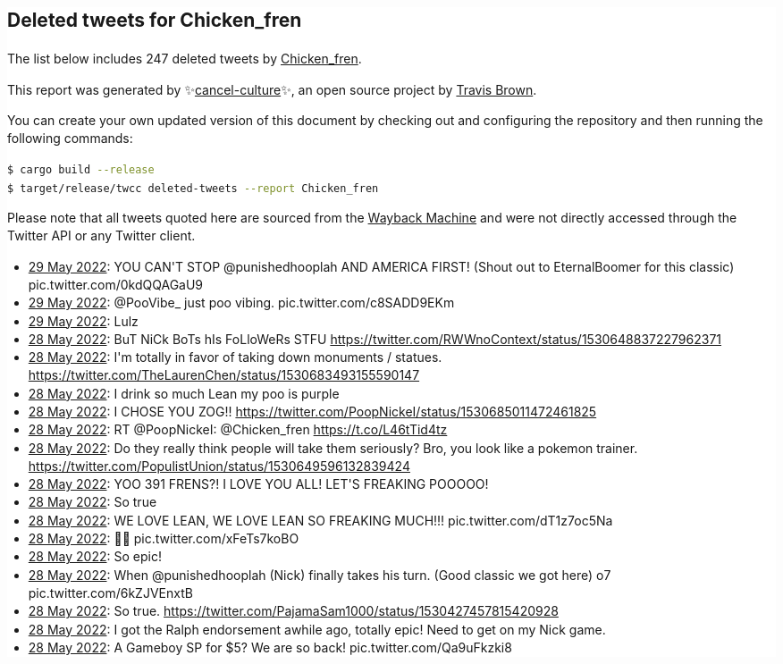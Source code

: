 ## Deleted tweets for Chicken_fren

The list below includes 247 deleted tweets by
[Chicken_fren](https://twitter.com/Chicken_fren).



This report was generated by ✨[cancel-culture](https://github.com/travisbrown/cancel-culture)✨,
an open source project by [Travis Brown](https://twitter.com/travisbrown).

You can create your own updated version of this document by checking out and configuring the
repository and then running the following commands:

```bash
$ cargo build --release
$ target/release/twcc deleted-tweets --report Chicken_fren
```

Please note that all tweets quoted here are sourced from the
[Wayback Machine](https://web.archive.org) and were not directly accessed through the Twitter API or
any Twitter client.

* [29 May 2022](https://web.archive.org/web/20220529030826/https://twitter.com/Chicken_fren/status/1530747808420077568): YOU CAN'T STOP  @punishedhooplah  AND AMERICA FIRST!  (Shout out to EternalBoomer for this classic) pic.twitter.com/0kdQQAGaU9 
* [29 May 2022](https://web.archive.org/web/20220529023429/https://twitter.com/Chicken_fren/status/1530739245056499713): @PooVibe_  just poo vibing. pic.twitter.com/c8SADD9EKm 
* [29 May 2022](https://web.archive.org/web/20220529022522/https://twitter.com/Chicken_fren/status/1530736935458615296): Lulz 
* [28 May 2022](https://web.archive.org/web/20220528231113/https://twitter.com/Chicken_fren/status/1530688055987671040): BuT NiCk BoTs hIs FoLloWeRs STFU https://twitter.com/RWWnoContext/status/1530648837227962371 
* [28 May 2022](https://web.archive.org/web/20220528230958/https://twitter.com/Chicken_fren/status/1530687588037668865): I'm totally in favor of taking down monuments / statues. https://twitter.com/TheLaurenChen/status/1530683493155590147 
* [28 May 2022](https://web.archive.org/web/20220528230837/https://twitter.com/Chicken_fren/status/1530687376506269696): I drink so much Lean my poo is purple 
* [28 May 2022](https://web.archive.org/web/20220528230047/https://twitter.com/Chicken_fren/status/1530685462234288129): I CHOSE YOU ZOG!! https://twitter.com/PoopNickeI/status/1530685011472461825 
* [28 May 2022](https://web.archive.org/web/20220528225918/https://twitter.com/Chicken_fren/status/1530685173016145920): RT @PoopNickeI: @Chicken_fren https://t.co/L46tTid4tz 
* [28 May 2022](https://web.archive.org/web/20220528223600/https://twitter.com/Chicken_fren/status/1530677815225372672): Do they really think people will take them seriously? Bro, you look like a pokemon trainer. https://twitter.com/PopulistUnion/status/1530649596132839424 
* [28 May 2022](https://web.archive.org/web/20220528220254/https://twitter.com/Chicken_fren/status/1530670911640244228): YOO 391 FRENS?! I LOVE YOU ALL!  LET'S FREAKING POOOOO! 
* [28 May 2022](https://web.archive.org/web/20220528194129/https://twitter.com/Chicken_fren/status/1530635283917680644): So true 
* [28 May 2022](https://web.archive.org/web/20220528194009/https://twitter.com/Chicken_fren/status/1530634328908103687): WE LOVE LEAN, WE LOVE LEAN SO FREAKING MUCH!!! pic.twitter.com/dT1z7oc5Na 
* [28 May 2022](https://web.archive.org/web/20220528191417/https://twitter.com/Chicken_fren/status/1530628371310321664): 🤔🧐 pic.twitter.com/xFeTs7koBO 
* [28 May 2022](https://web.archive.org/web/20220528184055/https://twitter.com/Chicken_fren/status/1530619981427363846): So epic! 
* [28 May 2022](https://web.archive.org/web/20220528183813/https://twitter.com/Chicken_fren/status/1530619402688811010): When  @punishedhooplah  (Nick) finally takes his turn. (Good classic we got here) o7 pic.twitter.com/6kZJVEnxtB 
* [28 May 2022](https://web.archive.org/web/20220528183320/https://twitter.com/Chicken_fren/status/1530618051300929536): So true. https://twitter.com/PajamaSam1000/status/1530427457815420928 
* [28 May 2022](https://web.archive.org/web/20220528162522/https://twitter.com/Chicken_fren/status/1530585898173227012): I got the Ralph endorsement awhile ago, totally epic! Need to get on my Nick game. 
* [28 May 2022](https://web.archive.org/web/20220528151856/https://twitter.com/Chicken_fren/status/1530569035326398465): A Gameboy SP for $5? We are so back! pic.twitter.com/Qa9uFkzki8 